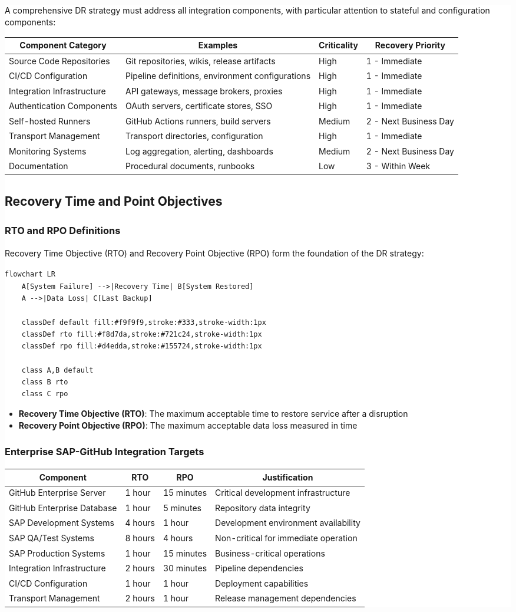 A comprehensive DR strategy must address all integration components, with particular attention to stateful and configuration components:

| Component Category | Examples | Criticality | Recovery Priority |
|-------------------|----------|-------------|-------------------|
| Source Code Repositories | Git repositories, wikis, release artifacts | High | 1 - Immediate |
| CI/CD Configuration | Pipeline definitions, environment configurations | High | 1 - Immediate |
| Integration Infrastructure | API gateways, message brokers, proxies | High | 1 - Immediate |
| Authentication Components | OAuth servers, certificate stores, SSO | High | 1 - Immediate |
| Self-hosted Runners | GitHub Actions runners, build servers | Medium | 2 - Next Business Day |
| Transport Management | Transport directories, configuration | High | 1 - Immediate |
| Monitoring Systems | Log aggregation, alerting, dashboards | Medium | 2 - Next Business Day |
| Documentation | Procedural documents, runbooks | Low | 3 - Within Week |

## Recovery Time and Point Objectives

### RTO and RPO Definitions

Recovery Time Objective (RTO) and Recovery Point Objective (RPO) form the foundation of the DR strategy:

```mermaid
flowchart LR
    A[System Failure] -->|Recovery Time| B[System Restored]
    A -->|Data Loss| C[Last Backup]
    
    classDef default fill:#f9f9f9,stroke:#333,stroke-width:1px
    classDef rto fill:#f8d7da,stroke:#721c24,stroke-width:1px
    classDef rpo fill:#d4edda,stroke:#155724,stroke-width:1px
    
    class A,B default
    class B rto
    class C rpo
```

- **Recovery Time Objective (RTO)**: The maximum acceptable time to restore service after a disruption
- **Recovery Point Objective (RPO)**: The maximum acceptable data loss measured in time

### Enterprise SAP-GitHub Integration Targets

| Component | RTO | RPO | Justification |
|-----------|-----|-----|---------------|
| GitHub Enterprise Server | 1 hour | 15 minutes | Critical development infrastructure |
| GitHub Enterprise Database | 1 hour | 5 minutes | Repository data integrity |
| SAP Development Systems | 4 hours | 1 hour | Development environment availability |
| SAP QA/Test Systems | 8 hours | 4 hours | Non-critical for immediate operation |
| SAP Production Systems | 1 hour | 15 minutes | Business-critical operations |
| Integration Infrastructure | 2 hours | 30 minutes | Pipeline dependencies |
| CI/CD Configuration | 1 hour | 1 hour | Deployment capabilities |
| Transport Management | 2 hours | 1 hour | Release management dependencies |
